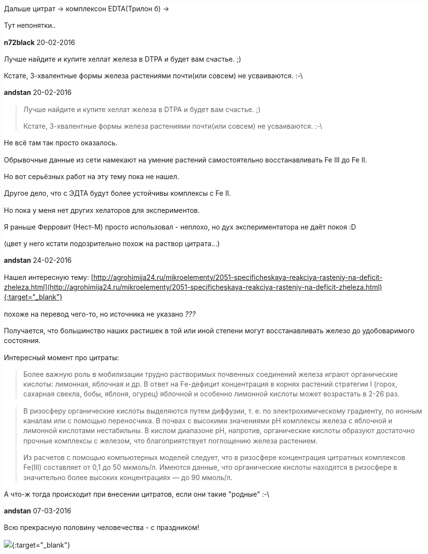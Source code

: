 Дальше цитрат -&gt; комплексон EDTA(Трилон б) -&gt;

Тут непонятки.. 


**n72black** 20-02-2016

Лучше найдите и купите хеллат железа в DTPA и будет вам счастье. ;)

Кстате, 3-хвалентные формы железа растениями почти(или совсем) не усваиваются. :-\


**andstan** 20-02-2016

> Лучше найдите и купите хеллат железа в DTPA и будет вам счастье. ;)
> 
> Кстате, 3-хвалентные формы железа растениями почти(или совсем) не усваиваются. :-\

Не всё там так просто оказалось. 

Обрывочные данные из сети намекают на умение растений самостоятельно восстанавливать Fe III до Fe II.

Но вот серьёзных работ на эту тему пока не нашел.

Другое дело, что с ЭДТА будут более устойчивы комплексы с Fe II.

Но пока у меня нет других хелаторов для экспериментов.

Я раньше Ферровит (Нест-М) просто использовал - неплохо, но дух экспериментатора не даёт покоя :D

(цвет у него кстати подозрительно похож на раствор цитрата...)


**andstan** 24-02-2016

Нашел интересную тему: [http://agrohimija24.ru/mikroelementy/2051-specificheskaya-reakciya-rasteniy-na-deficit-zheleza.html](http://agrohimija24.ru/mikroelementy/2051-specificheskaya-reakciya-rasteniy-na-deficit-zheleza.html){:target="_blank"}

похоже на перевод чего-то, но источника не указано *???*

Получается, что большинство наших растишек в той или иной степени могут восстанавливать железо до удобоваримого состояния.

Интересный момент про цитраты:

> Более важную роль в мобилизации трудно растворимых почвенных соединений железа играют органические кислоты: лимонная, яблочная и др. В ответ на Fе-дефицит концентрация в корнях растений стратегии I (горох, сахарная свекла, бобы, яблоня, огурец) яблочной и особенно лимонной кислоты может возрастать в 2-26 раз.

> В ризосферу органические кислоты выделяются путем диффузии, т. е. по электрохимическому градиенту, по ионным каналам или с помощью переносчика. В почвах с высокими значениями pH комплексы железа с яблочной и лимонной кислотами нестабильны. В кислом диапазоне pH, напротив, органические кислоты образуют достаточно прочные комплексы с железом, что благоприятствует поглощению железа растением.
> 
> Из расчетов с помощью компьютерных моделей следует, что в ризосфере концентрация цитратных комплексов Fe(III) составляет от 0,1 до 50 мкмоль/л. Имеются данные, что органические кислоты находятся в ризосфере в значительно более высоких концентрациях — до 90 ммоль/л.

А что-ж тогда происходит при внесении цитратов, если они такие "родные" :-\


**andstan** 07-03-2016

Всю прекрасную половину человечества - с праздником!

[![](/imagehost2/thumbs/2130.jpg)](https://t.me/ponics_ru_files/17102){:target="_blank"}


